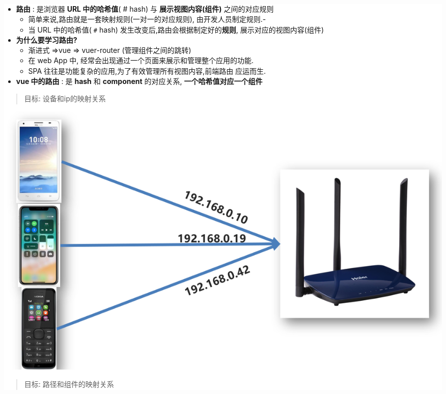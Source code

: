 - **路由** : 是浏览器 **URL 中的哈希值**( # hash) 与 **展示视图内容(组件)** 之间的对应规则
  - 简单来说,路由就是一套映射规则(一对一的对应规则), 由开发人员制定规则.- 
  - 当 URL 中的哈希值( `#` hash) 发生改变后,路由会根据制定好的**规则**, 展示对应的视图内容(组件)
- **为什么要学习路由?**
  - 渐进式 =>vue => vuer-router (管理组件之间的跳转)
  - 在 web App 中, 经常会出现通过一个页面来展示和管理整个应用的功能.
  - SPA 往往是功能复杂的应用,为了有效管理所有视图内容,前端路由 应运而生.
- **vue 中的路由** : 是 **hash** 和 **component** 的对应关系, **一个哈希值对应一个组件**

> 目标: 设备和ip的映射关系

![image-20210512095742920](./images/image-20210512095742920.png)



> 目标: 路径和组件的映射关系
